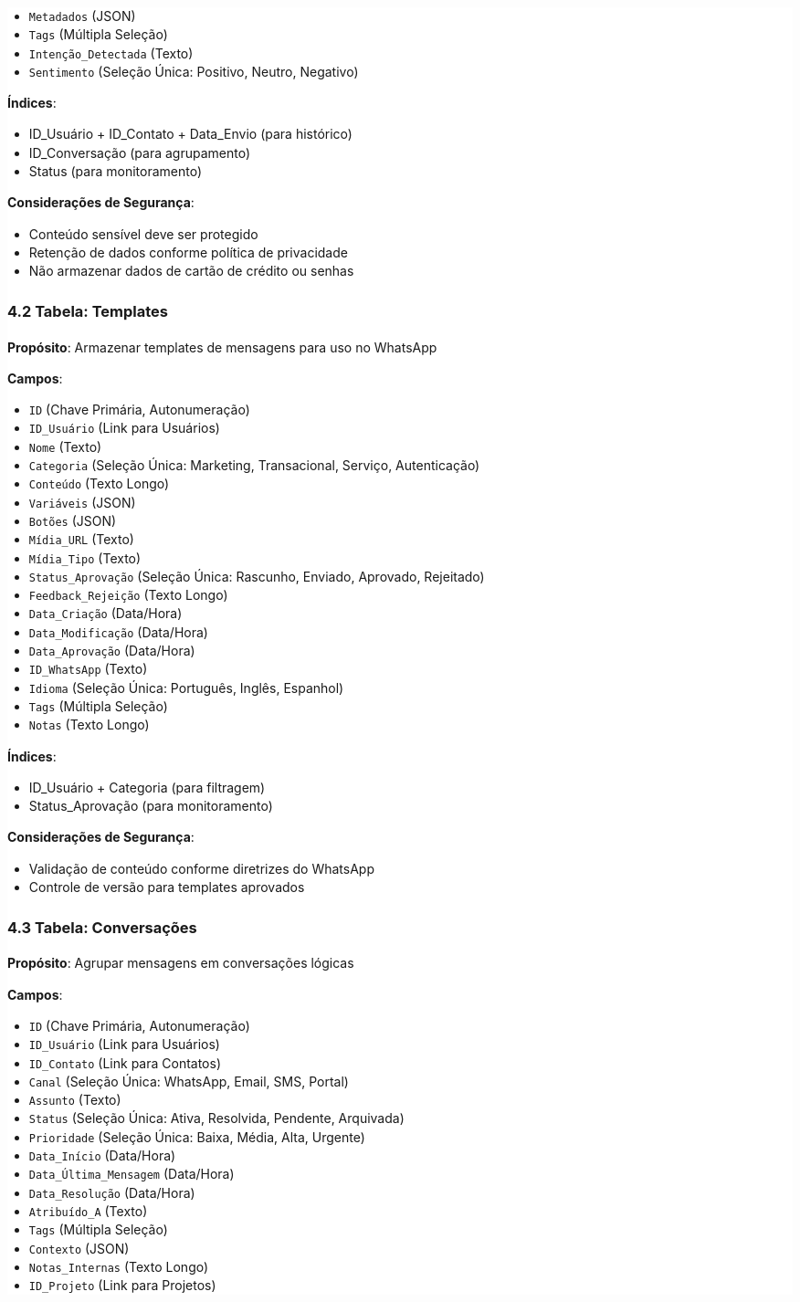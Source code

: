 - `Metadados` (JSON)
- `Tags` (Múltipla Seleção)
- `Intenção_Detectada` (Texto)
- `Sentimento` (Seleção Única: Positivo, Neutro, Negativo)

**Índices**:
- ID_Usuário + ID_Contato + Data_Envio (para histórico)
- ID_Conversação (para agrupamento)
- Status (para monitoramento)

**Considerações de Segurança**:
- Conteúdo sensível deve ser protegido
- Retenção de dados conforme política de privacidade
- Não armazenar dados de cartão de crédito ou senhas

### 4.2 Tabela: Templates

**Propósito**: Armazenar templates de mensagens para uso no WhatsApp

**Campos**:
- `ID` (Chave Primária, Autonumeração)
- `ID_Usuário` (Link para Usuários)
- `Nome` (Texto)
- `Categoria` (Seleção Única: Marketing, Transacional, Serviço, Autenticação)
- `Conteúdo` (Texto Longo)
- `Variáveis` (JSON)
- `Botões` (JSON)
- `Mídia_URL` (Texto)
- `Mídia_Tipo` (Texto)
- `Status_Aprovação` (Seleção Única: Rascunho, Enviado, Aprovado, Rejeitado)
- `Feedback_Rejeição` (Texto Longo)
- `Data_Criação` (Data/Hora)
- `Data_Modificação` (Data/Hora)
- `Data_Aprovação` (Data/Hora)
- `ID_WhatsApp` (Texto)
- `Idioma` (Seleção Única: Português, Inglês, Espanhol)
- `Tags` (Múltipla Seleção)
- `Notas` (Texto Longo)

**Índices**:
- ID_Usuário + Categoria (para filtragem)
- Status_Aprovação (para monitoramento)

**Considerações de Segurança**:
- Validação de conteúdo conforme diretrizes do WhatsApp
- Controle de versão para templates aprovados

### 4.3 Tabela: Conversações

**Propósito**: Agrupar mensagens em conversações lógicas

**Campos**:
- `ID` (Chave Primária, Autonumeração)
- `ID_Usuário` (Link para Usuários)
- `ID_Contato` (Link para Contatos)
- `Canal` (Seleção Única: WhatsApp, Email, SMS, Portal)
- `Assunto` (Texto)
- `Status` (Seleção Única: Ativa, Resolvida, Pendente, Arquivada)
- `Prioridade` (Seleção Única: Baixa, Média, Alta, Urgente)
- `Data_Início` (Data/Hora)
- `Data_Última_Mensagem` (Data/Hora)
- `Data_Resolução` (Data/Hora)
- `Atribuído_A` (Texto)
- `Tags` (Múltipla Seleção)
- `Contexto` (JSON)
- `Notas_Internas` (Texto Longo)
- `ID_Projeto` (Link para Projetos)
